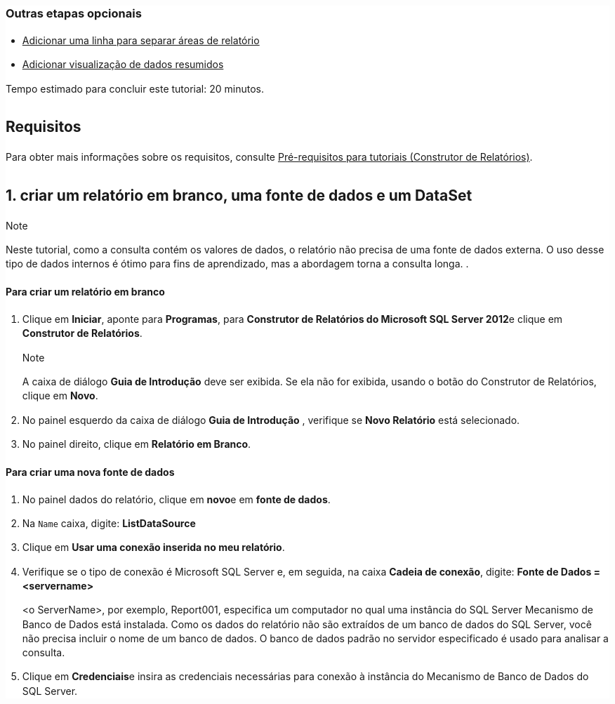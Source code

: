 ### <a name="other-optional-steps"></a>Outras etapas opcionais  
  
-   [Adicionar uma linha para separar áreas de relatório](#Line)  
  
-   [Adicionar visualização de dados resumidos](#Visualization)  
  
 Tempo estimado para concluir este tutorial: 20 minutos.  
  
## <a name="requirements"></a>Requisitos  
 Para obter mais informações sobre os requisitos, consulte [Pré-requisitos para tutoriais &#40;Construtor de Relatórios&#41;](../reporting-services/report-builder-tutorials.md).  
  
##  <a name="BlankReport"></a>1. criar um relatório em branco, uma fonte de dados e um DataSet  
  
> [!NOTE]  
>  Neste tutorial, como a consulta contém os valores de dados, o relatório não precisa de uma fonte de dados externa. O uso desse tipo de dados internos é ótimo para fins de aprendizado, mas a abordagem torna a consulta longa. .  
  
#### <a name="to-create-a-blank-report"></a>Para criar um relatório em branco  
  
1.  Clique em **Iniciar**, aponte para **Programas**, para **Construtor de Relatórios do Microsoft SQL Server 2012**e clique em **Construtor de Relatórios**.  
  
    > [!NOTE]  
    >  A caixa de diálogo **Guia de Introdução** deve ser exibida. Se ela não for exibida, usando o botão do Construtor de Relatórios, clique em **Novo**.  
  
2.  No painel esquerdo da caixa de diálogo **Guia de Introdução** , verifique se **Novo Relatório** está selecionado.  
  
3.  No painel direito, clique em **Relatório em Branco**.  
  
#### <a name="to-create-a-new-data-source"></a>Para criar uma nova fonte de dados  
  
1.  No painel dados do relatório, clique em **novo**e em **fonte de dados**.  
  
2.  Na `Name` caixa, digite: **ListDataSource**  
  
3.  Clique em **Usar uma conexão inserida no meu relatório**.  
  
4.  Verifique se o tipo de conexão é Microsoft SQL Server e, em seguida, na caixa **Cadeia de conexão**, digite: **Fonte de Dados = \<servername>**  
  
     \<o ServerName>, por exemplo, Report001, especifica um computador no qual uma instância do SQL Server Mecanismo de Banco de Dados está instalada. Como os dados do relatório não são extraídos de um banco de dados do SQL Server, você não precisa incluir o nome de um banco de dados. O banco de dados padrão no servidor especificado é usado para analisar a consulta.  
  
5.  Clique em **Credenciais**e insira as credenciais necessárias para conexão à instância do Mecanismo de Banco de Dados do SQL Server.  
  